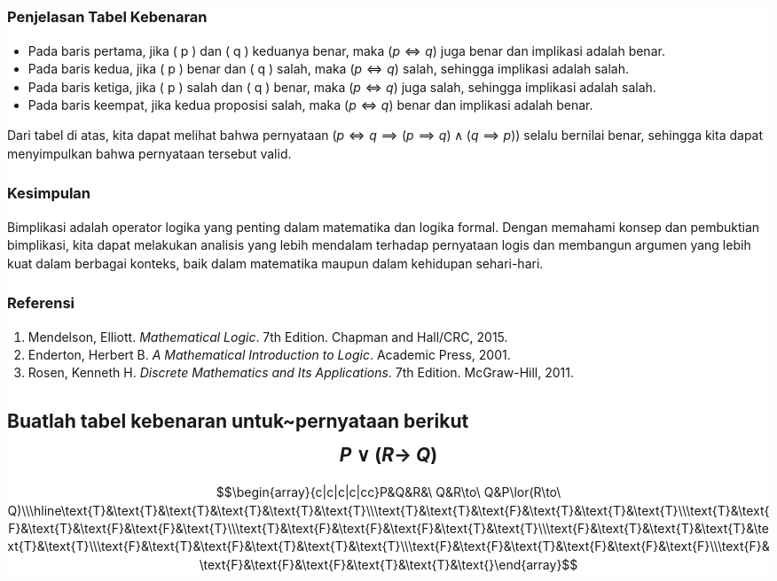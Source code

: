 ### Penjelasan Tabel Kebenaran

- Pada baris pertama, jika \( p \) dan \( q \) keduanya benar, maka $( p \iff q )$ juga benar dan implikasi adalah benar.
- Pada baris kedua, jika \( p \) benar dan \( q \) salah, maka $( p \iff q )$ salah, sehingga implikasi adalah salah.
- Pada baris ketiga, jika \( p \) salah dan \( q \) benar, maka $( p \iff q )$ juga salah, sehingga implikasi adalah salah.
- Pada baris keempat, jika kedua proposisi salah, maka $( p \iff q )$ benar dan implikasi adalah benar.

Dari tabel di atas, kita dapat melihat bahwa pernyataan $( p \iff q \implies (p \implies q) \land (q \implies p) )$ selalu bernilai benar, sehingga kita dapat menyimpulkan bahwa pernyataan tersebut valid.

### Kesimpulan

Bimplikasi adalah operator logika yang penting dalam matematika dan logika formal. Dengan memahami konsep dan pembuktian bimplikasi, kita dapat melakukan analisis yang lebih mendalam terhadap pernyataan logis dan membangun argumen yang lebih kuat dalam berbagai konteks, baik dalam matematika maupun dalam kehidupan sehari-hari.

### Referensi

1. Mendelson, Elliott. *Mathematical Logic*. 7th Edition. Chapman and Hall/CRC, 2015.
2. Enderton, Herbert B. *A Mathematical Introduction to Logic*. Academic Press, 2001.
3. Rosen, Kenneth H. *Discrete Mathematics and Its Applications*. 7th Edition. McGraw-Hill, 2011.

## Buatlah tabel kebenaran untuk~pernyataan berikut $$P\lor(R\to\ Q)$$

$$\begin{array}{c|c|c|c|cc}P&Q&R&\ Q&R\to\ Q&P\lor(R\to\ Q)\\\hline\text{Т}&\text{Т}&\text{Т}&\text{T}&\text{T}&\text{T}\\\text{Т}&\text{Т}&\text{F}&\text{T}&\text{T}&\text{T}\\\text{T}&\text{F}&\text{T}&\text{F}&\text{F}&\text{T}\\\text{T}&\text{F}&\text{F}&\text{F}&\text{T}&\text{T}\\\text{F}&\text{T}&\text{T}&\text{T}&\text{T}&\text{T}\\\text{F}&\text{T}&\text{F}&\text{T}&\text{T}&\text{T}\\\text{F}&\text{F}&\text{T}&\text{F}&\text{F}&\text{F}\\\text{F}&\text{F}&\text{F}&\text{F}&\text{T}&\text{T}&\text{}\end{array}$$


